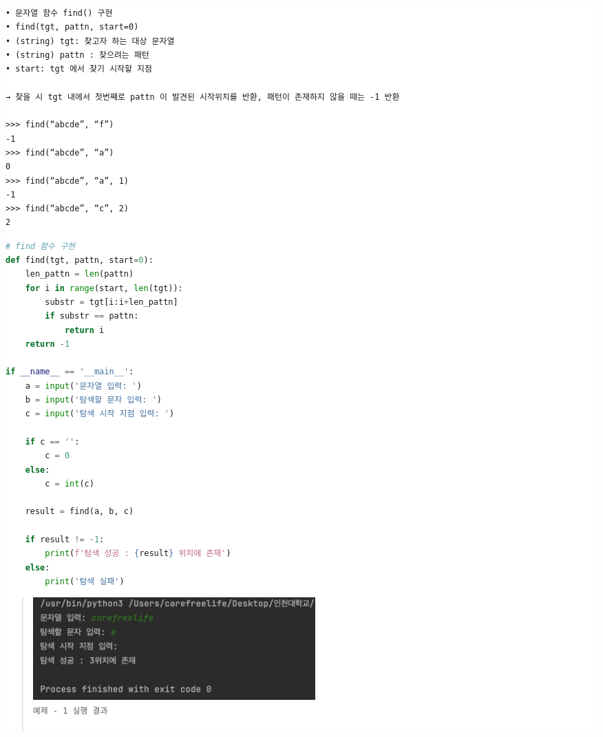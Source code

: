 ```
• 문자열 함수 find() 구현
• find(tgt, pattn, start=0)
• (string) tgt: 찾고자 하는 대상 문자열
• (string) pattn : 찾으려는 패턴
• start: tgt 에서 찾기 시작할 지점

→ 찾을 시 tgt 내에서 첫번째로 pattn 이 발견된 시작위치를 반환, 패턴이 존재하지 않을 때는 -1 반환

>>> find(“abcde”, “f”)
-1
>>> find(“abcde”, “a”)
0
>>> find(“abcde”, “a”, 1)
-1
>>> find(“abcde”, “c”, 2)
2
```

```python
# find 함수 구현
def find(tgt, pattn, start=0):
    len_pattn = len(pattn)
    for i in range(start, len(tgt)):
        substr = tgt[i:i+len_pattn]
        if substr == pattn:
            return i
    return -1
    
if __name__ == '__main__':
    a = input('문자열 입력: ')
    b = input('탐색할 문자 입력: ')
    c = input('탐색 시작 지점 입력: ')

    if c == '':
        c = 0
    else:
        c = int(c)

    result = find(a, b, c)

    if result != -1:
        print(f'탐색 성공 : {result} 위치에 존재')
    else:
        print('탐색 실패')
```

> <img src="/assets/images/INU/python/11_1_1.png" alt="11_1_1_Procdess" width="50%" min-width="200px" itemprop="image"><br>`예제 - 1 실행 결과`<br><br>

